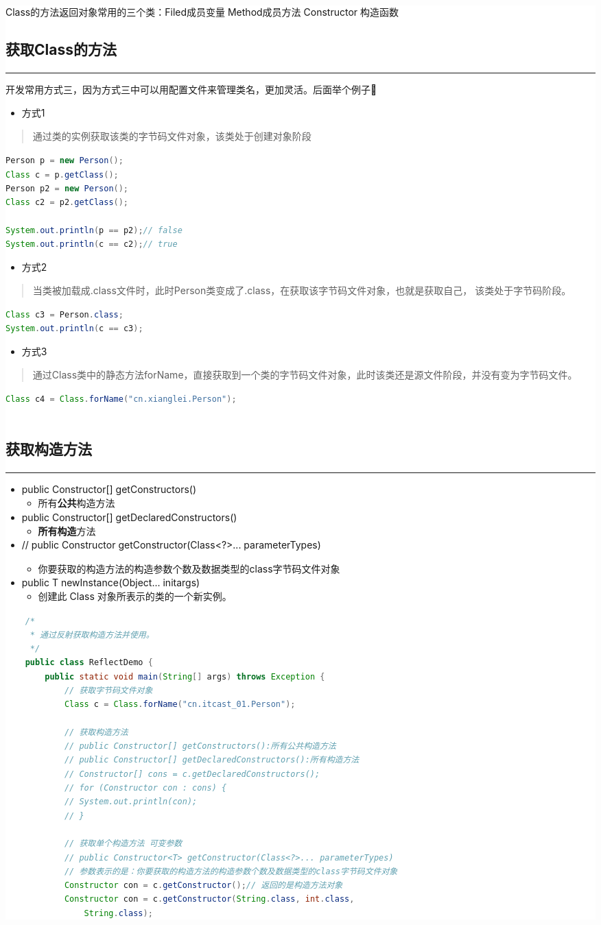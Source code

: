 Class的方法返回对象常用的三个类：Filed成员变量 	Method成员方法	 Constructor 构造函数

## 获取Class的方法
---
开发常用方式三，因为方式三中可以用配置文件来管理类名，更加灵活。后面举个例子🌰

* 方式1
>通过类的实例获取该类的字节码文件对象，该类处于创建对象阶段
```java
Person p = new Person();
Class c = p.getClass();
Person p2 = new Person();
Class c2 = p2.getClass();

System.out.println(p == p2);// false
System.out.println(c == c2);// true
```
*  方式2
>当类被加载成.class文件时，此时Person类变成了.class，在获取该字节码文件对象，也就是获取自己， 该类处于字节码阶段。
```java
Class c3 = Person.class;
System.out.println(c == c3);
```
* 方式3
>通过Class类中的静态方法forName，直接获取到一个类的字节码文件对象，此时该类还是源文件阶段，并没有变为字节码文件。
```java
Class c4 = Class.forName("cn.xianglei.Person");
		
```

## 获取构造方法
---
*  public Constructor[] getConstructors()
	* 	所有**公共**构造方法
*  public Constructor[] getDeclaredConstructors()
	* 	**所有构造**方法
* // public Constructor<T> getConstructor(Class<?>... parameterTypes)
	* 	你要获取的构造方法的构造参数个数及数据类型的class字节码文件对象
* public T newInstance(Object... initargs)
	* 创建此 Class 对象所表示的类的一个新实例。
```java
	/*
	 * 通过反射获取构造方法并使用。
	 */
	public class ReflectDemo {
		public static void main(String[] args) throws Exception {
			// 获取字节码文件对象
			Class c = Class.forName("cn.itcast_01.Person");
	
			// 获取构造方法
			// public Constructor[] getConstructors():所有公共构造方法
			// public Constructor[] getDeclaredConstructors():所有构造方法
			// Constructor[] cons = c.getDeclaredConstructors();
			// for (Constructor con : cons) {
			// System.out.println(con);
			// }
	
			// 获取单个构造方法 可变参数
			// public Constructor<T> getConstructor(Class<?>... parameterTypes)
			// 参数表示的是：你要获取的构造方法的构造参数个数及数据类型的class字节码文件对象
			Constructor con = c.getConstructor();// 返回的是构造方法对象
			Constructor con = c.getConstructor(String.class, int.class,
				String.class);

```